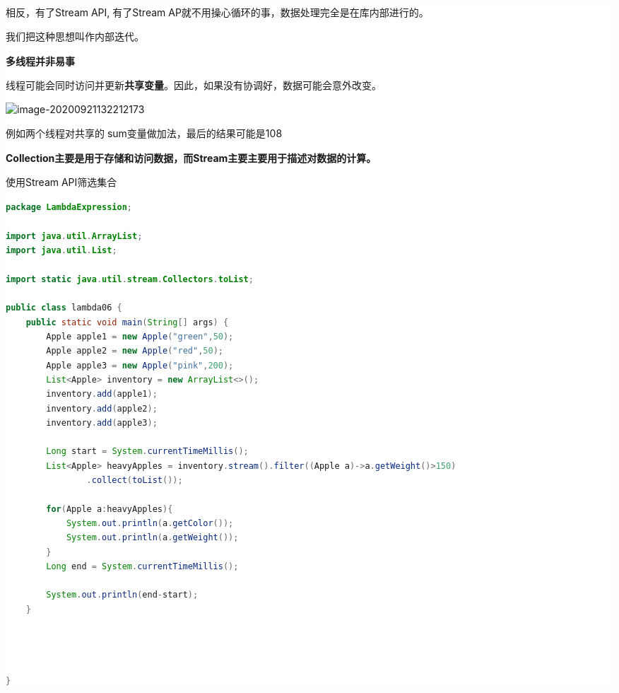 相反，有了Stream API, 有了Stream AP就不用操心循环的事，数据处理完全是在库内部进行的。

我们把这种思想叫作内部迭代。





**多线程并非易事**



线程可能会同时访问并更新**共享变量**。因此，如果没有协调好，数据可能会意外改变。



![image-20200921132212173](https://tva1.sinaimg.cn/large/007S8ZIlgy1giy7cps2yij316y0mgtar.jpg)

例如两个线程对共享的 sum变量做加法，最后的结果可能是108



**Collection主要是用于存储和访问数据，而Stream主要主要用于描述对数据的计算。**



使用Stream API筛选集合



```java
package LambdaExpression;

import java.util.ArrayList;
import java.util.List;

import static java.util.stream.Collectors.toList;

public class lambda06 {
    public static void main(String[] args) {
        Apple apple1 = new Apple("green",50);
        Apple apple2 = new Apple("red",50);
        Apple apple3 = new Apple("pink",200);
        List<Apple> inventory = new ArrayList<>();
        inventory.add(apple1);
        inventory.add(apple2);
        inventory.add(apple3);

        Long start = System.currentTimeMillis();
        List<Apple> heavyApples = inventory.stream().filter((Apple a)->a.getWeight()>150)
                .collect(toList());

        for(Apple a:heavyApples){
            System.out.println(a.getColor());
            System.out.println(a.getWeight());
        }
        Long end = System.currentTimeMillis();

        System.out.println(end-start);
    }




}

```

